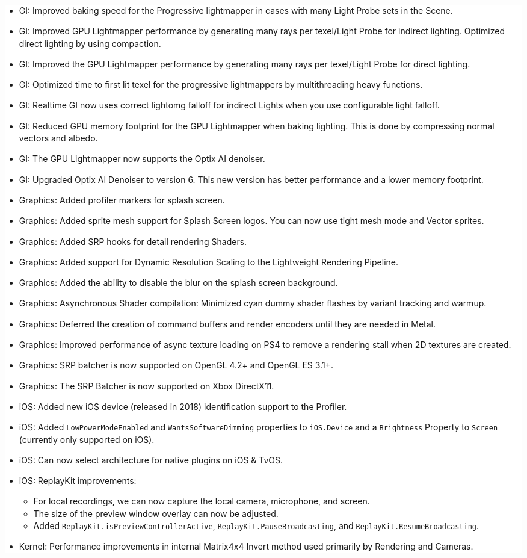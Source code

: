 *   GI: Improved baking speed for the Progressive lightmapper in cases with many Light Probe sets in the Scene.
    
*   GI: Improved GPU Lightmapper performance by generating many rays per texel/Light Probe for indirect lighting. Optimized direct lighting by using compaction.
    
*   GI: Improved the GPU Lightmapper performance by generating many rays per texel/Light Probe for direct lighting.
    
*   GI: Optimized time to first lit texel for the progressive lightmappers by multithreading heavy functions.
    
*   GI: Realtime GI now uses correct lightomg falloff for indirect Lights when you use configurable light falloff.
    
*   GI: Reduced GPU memory footprint for the GPU Lightmapper when baking lighting. This is done by compressing normal vectors and albedo.
    
*   GI: The GPU Lightmapper now supports the Optix AI denoiser.
    
*   GI: Upgraded Optix AI Denoiser to version 6. This new version has better performance and a lower memory footprint.
    
*   Graphics: Added profiler markers for splash screen.
    
*   Graphics: Added sprite mesh support for Splash Screen logos. You can now use tight mesh mode and Vector sprites.
    
*   Graphics: Added SRP hooks for detail rendering Shaders.
    
*   Graphics: Added support for Dynamic Resolution Scaling to the Lightweight Rendering Pipeline.
    
*   Graphics: Added the ability to disable the blur on the splash screen background.
    
*   Graphics: Asynchronous Shader compilation: Minimized cyan dummy shader flashes by variant tracking and warmup.
    
*   Graphics: Deferred the creation of command buffers and render encoders until they are needed in Metal.
    
*   Graphics: Improved performance of async texture loading on PS4 to remove a rendering stall when 2D textures are created.
    
*   Graphics: SRP batcher is now supported on OpenGL 4.2+ and OpenGL ES 3.1+.
    
*   Graphics: The SRP Batcher is now supported on Xbox DirectX11.
    
*   iOS: Added new iOS device (released in 2018) identification support to the Profiler.
    
*   iOS: Added `LowPowerModeEnabled` and `WantsSoftwareDimming` properties to `iOS.Device` and a `Brightness` Property to `Screen` (currently only supported on iOS).
    
*   iOS: Can now select architecture for native plugins on iOS & TvOS.
    
*   iOS: ReplayKit improvements:
    
    *   For local recordings, we can now capture the local camera, microphone, and screen.
    *   The size of the preview window overlay can now be adjusted.
    *   Added `ReplayKit.isPreviewControllerActive`, `ReplayKit.PauseBroadcasting`, and `ReplayKit.ResumeBroadcasting`.
*   Kernel: Performance improvements in internal Matrix4x4 Invert method used primarily by Rendering and Cameras.
    